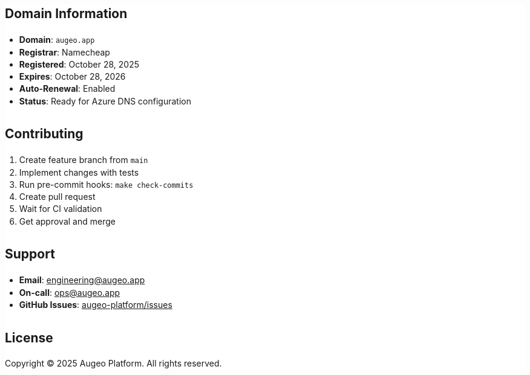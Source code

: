 ## Domain Information

- **Domain**: `augeo.app`
- **Registrar**: Namecheap
- **Registered**: October 28, 2025
- **Expires**: October 28, 2026
- **Auto-Renewal**: Enabled
- **Status**: Ready for Azure DNS configuration

## Contributing

1. Create feature branch from `main`
2. Implement changes with tests
3. Run pre-commit hooks: `make check-commits`
4. Create pull request
5. Wait for CI validation
6. Get approval and merge

## Support

- **Email**: engineering@augeo.app
- **On-call**: ops@augeo.app
- **GitHub Issues**: [augeo-platform/issues](https://github.com/jeanesdev/augeo-platform/issues)

## License

Copyright © 2025 Augeo Platform. All rights reserved.
